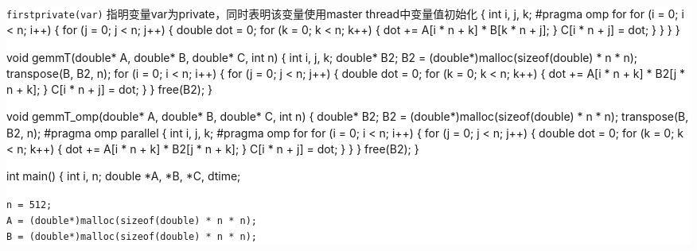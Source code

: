 ```firstprivate(var)``` 指明变量var为private，同时表明该变量使用master thread中变量值初始化
    {
        int i, j, k;
		#pragma omp for
        for (i = 0; i < n; i++) {
            for (j = 0; j < n; j++) {
                double dot = 0;
                for (k = 0; k < n; k++) {
                    dot += A[i * n + k] * B[k * n + j];
                }
                C[i * n + j] = dot;
            }
        }
    }
}

void gemmT(double* A, double* B, double* C, int n)
{
    int i, j, k;
    double* B2;
    B2 = (double*)malloc(sizeof(double) * n * n);
    transpose(B, B2, n);
    for (i = 0; i < n; i++) {
        for (j = 0; j < n; j++) {
            double dot = 0;
            for (k = 0; k < n; k++) {
                dot += A[i * n + k] * B2[j * n + k];
            }
            C[i * n + j] = dot;
        }
    }
    free(B2);
}

void gemmT_omp(double* A, double* B, double* C, int n)
{
    double* B2;
    B2 = (double*)malloc(sizeof(double) * n * n);
    transpose(B, B2, n);
	#pragma omp parallel
    {
        int i, j, k;
		#pragma omp for
        for (i = 0; i < n; i++) {
            for (j = 0; j < n; j++) {
                double dot = 0;
                for (k = 0; k < n; k++) {
                    dot += A[i * n + k] * B2[j * n + k];
                }
                C[i * n + j] = dot;
            }
        }
    }
    free(B2);
}

int main()
{
    int i, n;
    double *A, *B, *C, dtime;

    n = 512;
    A = (double*)malloc(sizeof(double) * n * n);
    B = (double*)malloc(sizeof(double) * n * n);
```